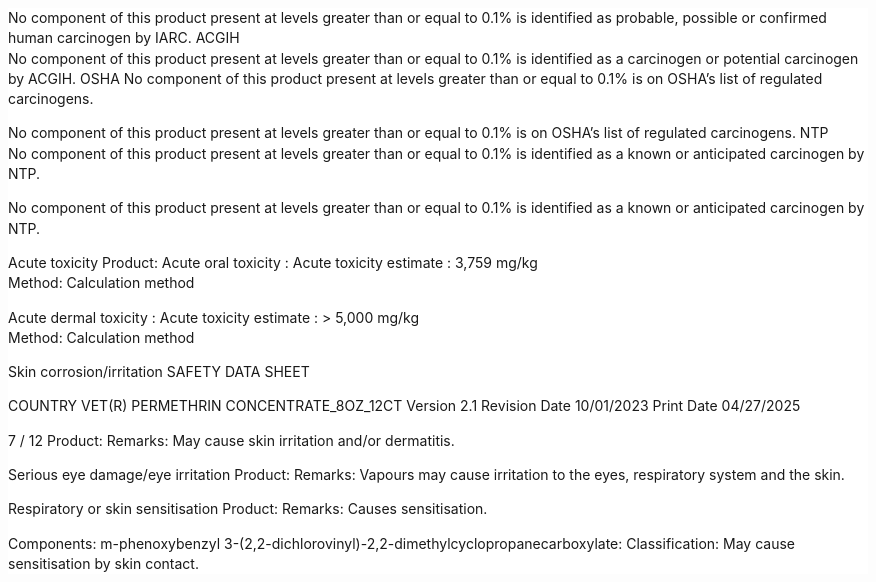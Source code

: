 No component of this product present at levels greater than or 
equal to 0.1% is identified as probable, possible or confirmed 
human carcinogen by IARC. 
ACGIH  
No component of this product present at levels greater than or 
equal to 0.1% is identified as a carcinogen or potential 
carcinogen by ACGIH. 
OSHA 
No component of this product present at levels greater than or 
equal to 0.1% is on OSHA’s list of regulated carcinogens. 
 
No component of this product present at levels greater than or 
equal to 0.1% is on OSHA’s list of regulated carcinogens. 
NTP  
No component of this product present at levels greater than or 
equal to 0.1% is identified as a known or anticipated carcinogen 
by NTP. 
  
No component of this product present at levels greater than or 
equal to 0.1% is identified as a known or anticipated carcinogen 
by NTP. 
 
Acute toxicity 
Product: 
Acute oral toxicity 
:  Acute toxicity estimate : 3,759 mg/kg   
Method: Calculation method 
 
Acute dermal toxicity 
:  Acute toxicity estimate : > 5,000 mg/kg  
Method: Calculation method 
 
Skin corrosion/irritation 
SAFETY DATA SHEET 
 
COUNTRY VET(R) PERMETHRIN CONCENTRATE_8OZ_12CT 
Version 2.1 
Revision Date 10/01/2023 
Print Date 04/27/2025  
 
 
7 / 12 
Product: 
Remarks: May cause skin irritation and/or dermatitis. 
 
Serious eye damage/eye irritation 
Product: 
Remarks: Vapours may cause irritation to the eyes, respiratory system and the skin. 
 
Respiratory or skin sensitisation 
Product: 
Remarks: Causes sensitisation. 
 
Components: 
m-phenoxybenzyl 3-(2,2-dichlorovinyl)-2,2-dimethylcyclopropanecarboxylate: 
Classification: May cause sensitisation by skin contact. 
 